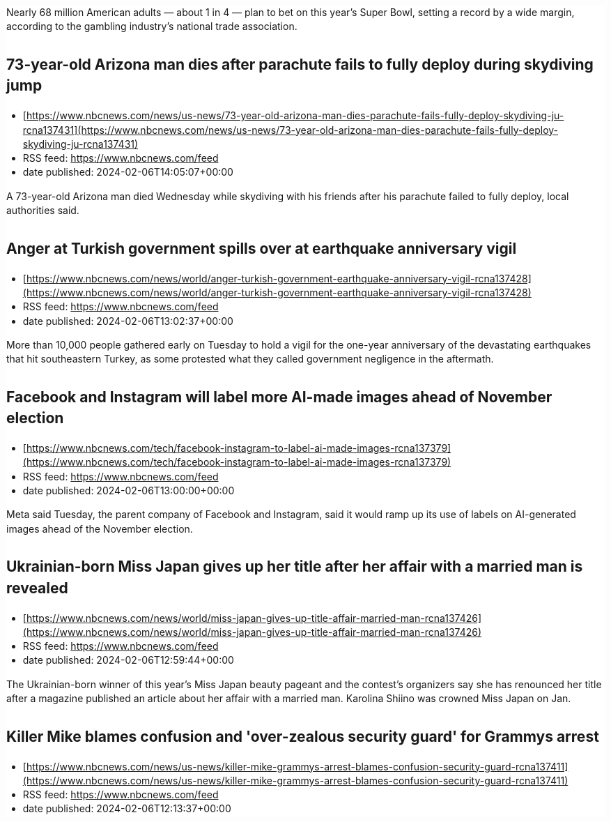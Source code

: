 Nearly 68 million American adults — about 1 in 4 — plan to bet on this year’s Super Bowl, setting a record by a wide margin, according to the gambling industry’s national trade association.

## 73-year-old Arizona man dies after parachute fails to fully deploy during skydiving jump
 - [https://www.nbcnews.com/news/us-news/73-year-old-arizona-man-dies-parachute-fails-fully-deploy-skydiving-ju-rcna137431](https://www.nbcnews.com/news/us-news/73-year-old-arizona-man-dies-parachute-fails-fully-deploy-skydiving-ju-rcna137431)
 - RSS feed: https://www.nbcnews.com/feed
 - date published: 2024-02-06T14:05:07+00:00

A 73-year-old Arizona man died Wednesday while skydiving with his friends after his parachute failed to fully deploy, local authorities said.

## Anger at Turkish government spills over at earthquake anniversary vigil
 - [https://www.nbcnews.com/news/world/anger-turkish-government-earthquake-anniversary-vigil-rcna137428](https://www.nbcnews.com/news/world/anger-turkish-government-earthquake-anniversary-vigil-rcna137428)
 - RSS feed: https://www.nbcnews.com/feed
 - date published: 2024-02-06T13:02:37+00:00

More than 10,000 people gathered early on Tuesday to hold a vigil for the one-year anniversary of the devastating earthquakes that hit southeastern Turkey, as some protested what they called government negligence in the aftermath.

## Facebook and Instagram will label more AI-made images ahead of November election
 - [https://www.nbcnews.com/tech/facebook-instagram-to-label-ai-made-images-rcna137379](https://www.nbcnews.com/tech/facebook-instagram-to-label-ai-made-images-rcna137379)
 - RSS feed: https://www.nbcnews.com/feed
 - date published: 2024-02-06T13:00:00+00:00

Meta said Tuesday, the parent company of Facebook and Instagram, said it would ramp up its use of labels on AI-generated images ahead of the November election.

## Ukrainian-born Miss Japan gives up her title after her affair with a married man is revealed
 - [https://www.nbcnews.com/news/world/miss-japan-gives-up-title-affair-married-man-rcna137426](https://www.nbcnews.com/news/world/miss-japan-gives-up-title-affair-married-man-rcna137426)
 - RSS feed: https://www.nbcnews.com/feed
 - date published: 2024-02-06T12:59:44+00:00

The Ukrainian-born winner of this year’s Miss Japan beauty pageant and the contest’s organizers say she has renounced her title after a magazine published an article about her affair with a married man. Karolina Shiino was crowned Miss Japan on Jan.

## Killer Mike blames confusion and 'over-zealous security guard' for Grammys arrest
 - [https://www.nbcnews.com/news/us-news/killer-mike-grammys-arrest-blames-confusion-security-guard-rcna137411](https://www.nbcnews.com/news/us-news/killer-mike-grammys-arrest-blames-confusion-security-guard-rcna137411)
 - RSS feed: https://www.nbcnews.com/feed
 - date published: 2024-02-06T12:13:37+00:00

